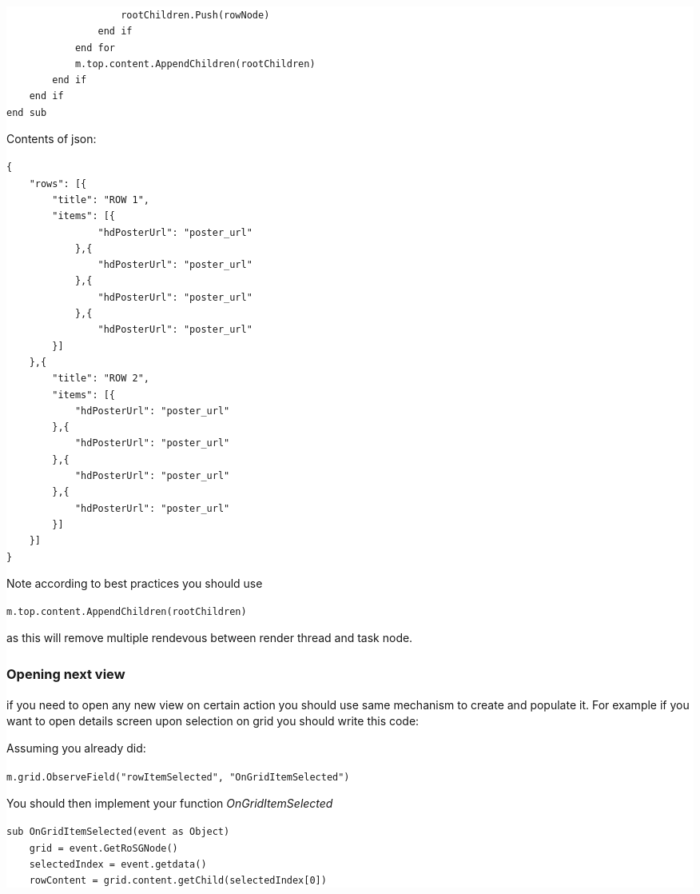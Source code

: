                         rootChildren.Push(rowNode)
                    end if
                end for
                m.top.content.AppendChildren(rootChildren)
            end if
        end if
    end sub

Contents of json:

    {
        "rows": [{
            "title": "ROW 1",
            "items": [{
                    "hdPosterUrl": "poster_url"
                },{
                    "hdPosterUrl": "poster_url"
                },{
                    "hdPosterUrl": "poster_url"
                },{
                    "hdPosterUrl": "poster_url"
            }]
        },{
            "title": "ROW 2",
            "items": [{
                "hdPosterUrl": "poster_url"
            },{
                "hdPosterUrl": "poster_url"
            },{
                "hdPosterUrl": "poster_url"
            },{
                "hdPosterUrl": "poster_url"
            }]
        }]
    }


Note according to best practices you should use        

    m.top.content.AppendChildren(rootChildren)

as this will remove multiple rendevous between render thread and task node.

### Opening next view
if you need to open any new view on certain action you should use same mechanism to create and populate it.
For example if you want to open details screen upon selection on grid you should write this code:

Assuming you already did:

    m.grid.ObserveField("rowItemSelected", "OnGridItemSelected")

You should then implement your function _OnGridItemSelected_

    sub OnGridItemSelected(event as Object)
        grid = event.GetRoSGNode()
        selectedIndex = event.getdata()
        rowContent = grid.content.getChild(selectedIndex[0])
